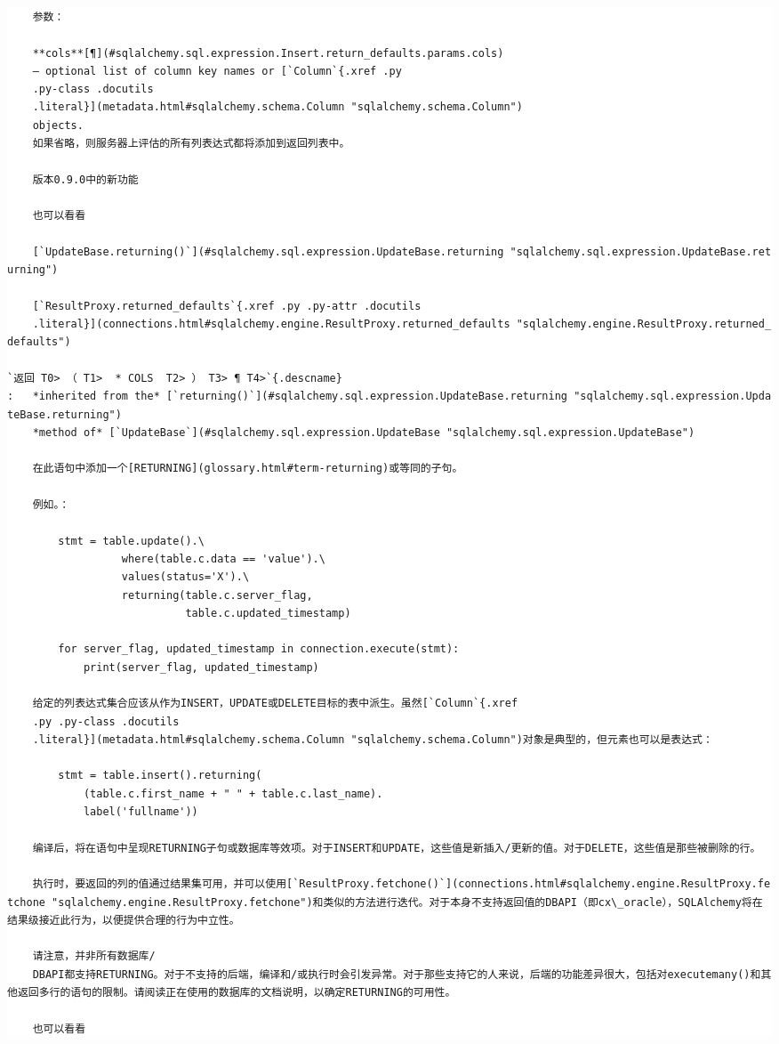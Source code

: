         参数：

        **cols**[¶](#sqlalchemy.sql.expression.Insert.return_defaults.params.cols)
        – optional list of column key names or [`Column`{.xref .py
        .py-class .docutils
        .literal}](metadata.html#sqlalchemy.schema.Column "sqlalchemy.schema.Column")
        objects.
        如果省略，则服务器上评估的所有列表达式都将添加到返回列表中。

        版本0.9.0中的新功能

        也可以看看

        [`UpdateBase.returning()`](#sqlalchemy.sql.expression.UpdateBase.returning "sqlalchemy.sql.expression.UpdateBase.returning")

        [`ResultProxy.returned_defaults`{.xref .py .py-attr .docutils
        .literal}](connections.html#sqlalchemy.engine.ResultProxy.returned_defaults "sqlalchemy.engine.ResultProxy.returned_defaults")

    `返回 T0> （ T1>  * COLS  T2> ） T3> ¶ T4>`{.descname}
    :   *inherited from the* [`returning()`](#sqlalchemy.sql.expression.UpdateBase.returning "sqlalchemy.sql.expression.UpdateBase.returning")
        *method of* [`UpdateBase`](#sqlalchemy.sql.expression.UpdateBase "sqlalchemy.sql.expression.UpdateBase")

        在此语句中添加一个[RETURNING](glossary.html#term-returning)或等同的子句。

        例如。：

            stmt = table.update().\
                      where(table.c.data == 'value').\
                      values(status='X').\
                      returning(table.c.server_flag,
                                table.c.updated_timestamp)

            for server_flag, updated_timestamp in connection.execute(stmt):
                print(server_flag, updated_timestamp)

        给定的列表达式集合应该从作为INSERT，UPDATE或DELETE目标的表中派生。虽然[`Column`{.xref
        .py .py-class .docutils
        .literal}](metadata.html#sqlalchemy.schema.Column "sqlalchemy.schema.Column")对象是典型的，但元素也可以是表达式：

            stmt = table.insert().returning(
                (table.c.first_name + " " + table.c.last_name).
                label('fullname'))

        编译后，将在语句中呈现RETURNING子句或数据库等效项。对于INSERT和UPDATE，这些值是新插入/更新的值。对于DELETE，这些值是那些被删除的行。

        执行时，要返回的列的值通过结果集可用，并可以使用[`ResultProxy.fetchone()`](connections.html#sqlalchemy.engine.ResultProxy.fetchone "sqlalchemy.engine.ResultProxy.fetchone")和类似的方法进行迭代。对于本身不支持返回值的DBAPI（即cx\_oracle），SQLAlchemy将在结果级接近此行为，以便提供合理的行为中立性。

        请注意，并非所有数据库/
        DBAPI都支持RETURNING。对于不支持的后端，编译和/或执行时会引发异常。对于那些支持它的人来说，后端的功能差异很大，包括对executemany()和其他返回多行的语句的限制。请阅读正在使用的数据库的文档说明，以确定RETURNING的可用性。

        也可以看看

